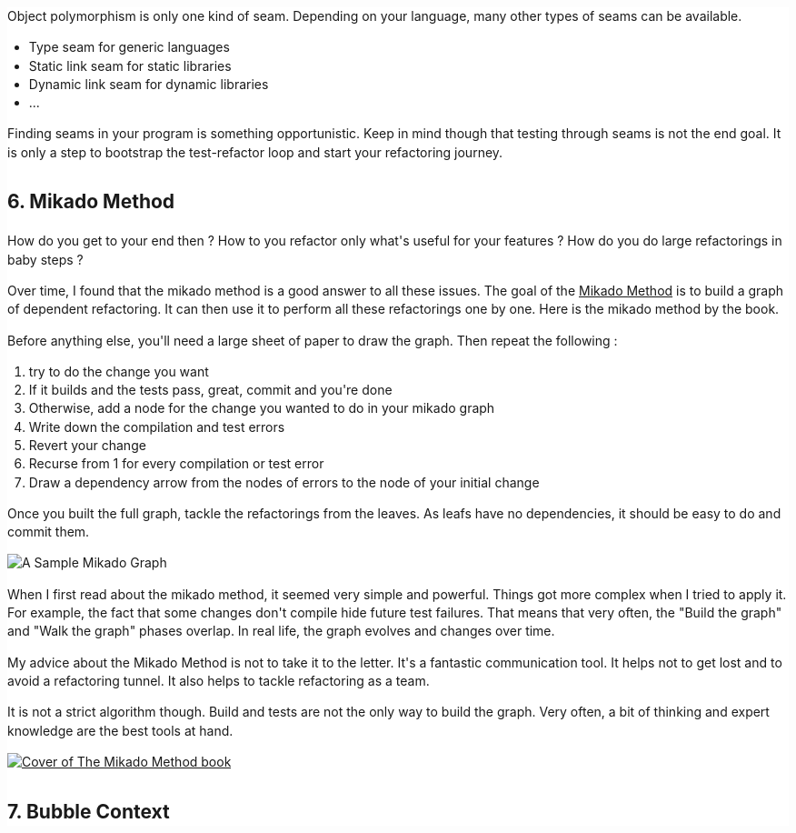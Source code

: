 Object polymorphism is only one kind of seam. Depending on your language, many other types of seams can be available. 

*   Type seam for generic languages
*   Static link seam for static libraries
*   Dynamic link seam for dynamic libraries
*   ...

Finding seams in your program is something opportunistic. Keep in mind though that testing through seams is not the end goal. It is only a step to bootstrap the test-refactor loop and start your refactoring journey.

## 6\. Mikado Method

How do you get to your end then ? How to you refactor only what's useful for your features ? How do you do large refactorings in baby steps ?

Over time, I found that the mikado method is a good answer to all these issues. The goal of the [Mikado Method](https://mikadomethod.wordpress.com/) is to build a graph of dependent refactoring. It can then use it to perform all these refactorings one by one. Here is the mikado method by the book.

Before anything else, you'll need a large sheet of paper to draw the graph. Then repeat the following :

1.  try to do the change you want
2.  If it builds and the tests pass, great, commit and you're done
3.  Otherwise, add a node for the change you wanted to do in your mikado graph
4.  Write down the compilation and test errors 
5.  Revert your change
6.  Recurse from 1 for every compilation or test error
7.  Draw a dependency arrow from the nodes of errors to the node of your initial change

Once you built the full graph, tackle the refactorings from the leaves. As leafs have no dependencies, it should be easy to do and commit them.

![A Sample Mikado Graph]({{site.url}}{{site.baseurl}}/imgs/2017-07-28-10-things-to-know-that-will-make-you-great-at-refactoring-legacy-code/mikado.jpg)

When I first read about the mikado method, it seemed very simple and powerful. Things got more complex when I tried to apply it. For example, the fact that some changes don't compile hide future test failures. That means that very often, the "Build the graph" and "Walk the graph" phases overlap. In real life, the graph evolves and changes over time. 

My advice about the Mikado Method is not to take it to the letter. It's a fantastic communication tool. It helps not to get lost and to avoid a refactoring tunnel. It also helps to tackle refactoring as a team.

It is not a strict algorithm though. Build and tests are not the only way to build the graph. Very often, a bit of thinking and expert knowledge are the best tools at hand.


[![Cover of The Mikado Method book]({{site.url}}{{site.baseurl}}/imgs/2017-07-28-10-things-to-know-that-will-make-you-great-at-refactoring-legacy-code/mikado-book.jpg)](https://www.amazon.com/gp/product/1617291218/ref=as_li_tl?ie=UTF8&camp=1789&creative=9325&creativeASIN=1617291218&linkCode=as2&tag=pbourgau-20&linkId=f7405cd74335b3cbb8b263f1a5c37c1d)

## 7\. Bubble Context
